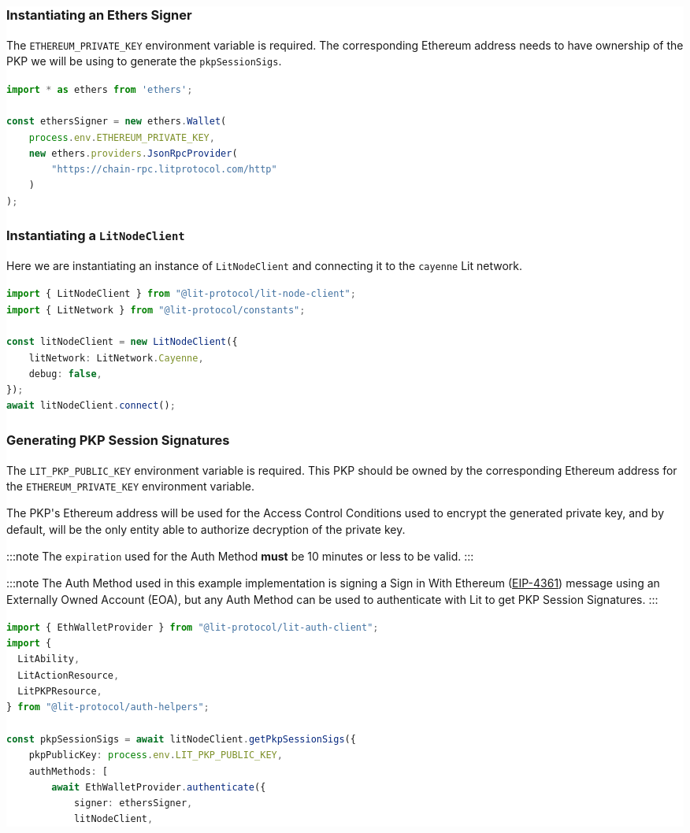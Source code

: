</TabItem>
</Tabs>

### Instantiating an Ethers Signer

The `ETHEREUM_PRIVATE_KEY` environment variable is required. The corresponding Ethereum address needs to have ownership of the PKP we will be using to generate the `pkpSessionSigs`. 

```ts
import * as ethers from 'ethers';

const ethersSigner = new ethers.Wallet(
    process.env.ETHEREUM_PRIVATE_KEY,
    new ethers.providers.JsonRpcProvider(
        "https://chain-rpc.litprotocol.com/http"
    )
);
```

### Instantiating a `LitNodeClient`

Here we are instantiating an instance of `LitNodeClient` and connecting it to the `cayenne` Lit network.

```ts
import { LitNodeClient } from "@lit-protocol/lit-node-client";
import { LitNetwork } from "@lit-protocol/constants";

const litNodeClient = new LitNodeClient({
    litNetwork: LitNetwork.Cayenne,
    debug: false,
});
await litNodeClient.connect();
```

### Generating PKP Session Signatures

The `LIT_PKP_PUBLIC_KEY` environment variable is required. This PKP should be owned by the corresponding Ethereum address for the `ETHEREUM_PRIVATE_KEY` environment variable.

The PKP's Ethereum address will be used for the Access Control Conditions used to encrypt the generated private key, and by default, will be the only entity able to authorize decryption of the private key.

:::note
The `expiration` used for the Auth Method **must** be 10 minutes or less to be valid.
:::

:::note
The Auth Method used in this example implementation is signing a Sign in With Ethereum ([EIP-4361](https://eips.ethereum.org/EIPS/eip-4361)) message using an Externally Owned Account (EOA), but any Auth Method can be used to authenticate with Lit to get PKP Session Signatures.
:::

```ts
import { EthWalletProvider } from "@lit-protocol/lit-auth-client";
import {
  LitAbility,
  LitActionResource,
  LitPKPResource,
} from "@lit-protocol/auth-helpers";

const pkpSessionSigs = await litNodeClient.getPkpSessionSigs({
    pkpPublicKey: process.env.LIT_PKP_PUBLIC_KEY,
    authMethods: [
        await EthWalletProvider.authenticate({
            signer: ethersSigner,
            litNodeClient,
```